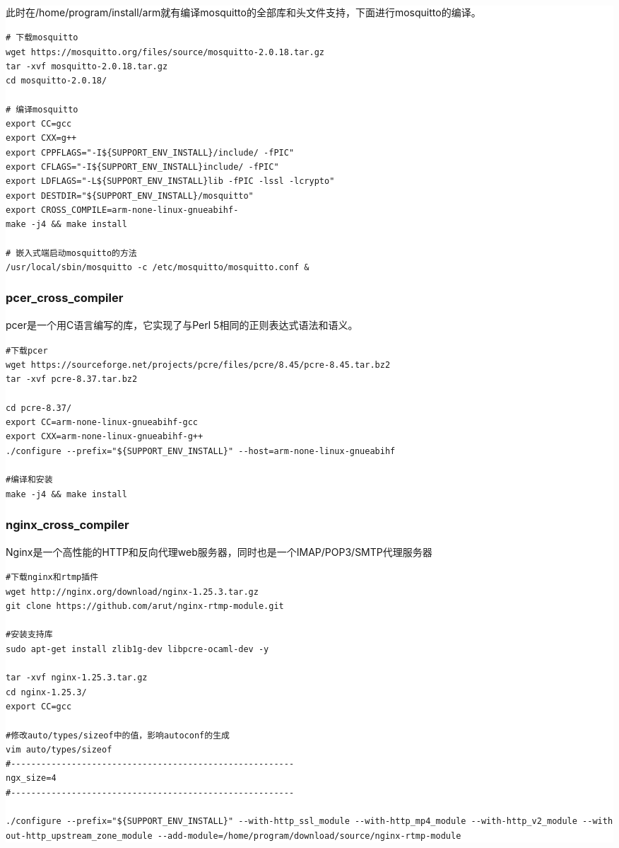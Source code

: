 此时在/home/program/install/arm就有编译mosquitto的全部库和头文件支持，下面进行mosquitto的编译。

```shell
# 下载mosquitto
wget https://mosquitto.org/files/source/mosquitto-2.0.18.tar.gz
tar -xvf mosquitto-2.0.18.tar.gz
cd mosquitto-2.0.18/

# 编译mosquitto
export CC=gcc
export CXX=g++
export CPPFLAGS="-I${SUPPORT_ENV_INSTALL}/include/ -fPIC"
export CFLAGS="-I${SUPPORT_ENV_INSTALL}include/ -fPIC"
export LDFLAGS="-L${SUPPORT_ENV_INSTALL}lib -fPIC -lssl -lcrypto"
export DESTDIR="${SUPPORT_ENV_INSTALL}/mosquitto"
export CROSS_COMPILE=arm-none-linux-gnueabihf-
make -j4 && make install

# 嵌入式端启动mosquitto的方法
/usr/local/sbin/mosquitto -c /etc/mosquitto/mosquitto.conf &
```

### pcer_cross_compiler

pcer是一个用C语言编写的库，它实现了与Perl 5相同的正则表达式语法和语义。

```shell
#下载pcer
wget https://sourceforge.net/projects/pcre/files/pcre/8.45/pcre-8.45.tar.bz2
tar -xvf pcre-8.37.tar.bz2

cd pcre-8.37/
export CC=arm-none-linux-gnueabihf-gcc
export CXX=arm-none-linux-gnueabihf-g++
./configure --prefix="${SUPPORT_ENV_INSTALL}" --host=arm-none-linux-gnueabihf

#编译和安装
make -j4 && make install
```

### nginx_cross_compiler

Nginx是一个高性能的HTTP和反向代理web服务器，同时也是一个IMAP/POP3/SMTP代理服务器

```shell
#下载nginx和rtmp插件
wget http://nginx.org/download/nginx-1.25.3.tar.gz
git clone https://github.com/arut/nginx-rtmp-module.git
 
#安装支持库
sudo apt-get install zlib1g-dev libpcre-ocaml-dev -y

tar -xvf nginx-1.25.3.tar.gz
cd nginx-1.25.3/
export CC=gcc

#修改auto/types/sizeof中的值，影响autoconf的生成
vim auto/types/sizeof
#--------------------------------------------------------
ngx_size=4
#--------------------------------------------------------

./configure --prefix="${SUPPORT_ENV_INSTALL}" --with-http_ssl_module --with-http_mp4_module --with-http_v2_module --without-http_upstream_zone_module --add-module=/home/program/download/source/nginx-rtmp-module

```